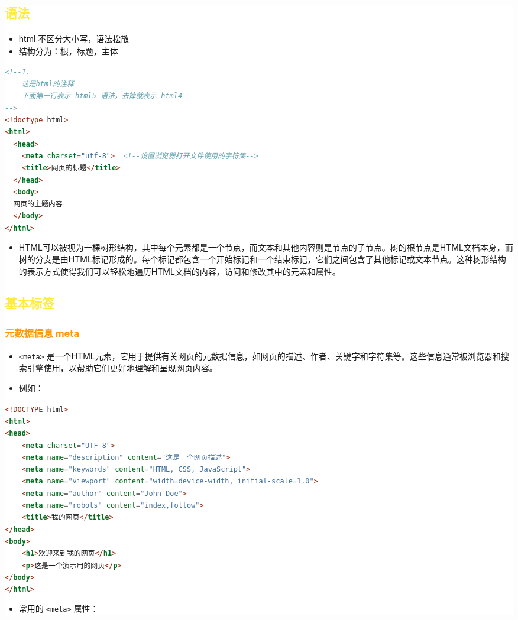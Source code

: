 ## <font class="text-color-13" color="#ffeb3b">语法</font>
* html 不区分大小写，语法松散
* 结构分为：根，标题，主体
```html
<!--1.
    这是html的注释
    下面第一行表示 html5 语法，去掉就表示 html4
-->
<!doctype html>
<html>
  <head>
    <meta charset="utf-8">  <!--设置浏览器打开文件使用的字符集-->
    <title>网页的标题</title>
  </head>
  <body>
  网页的主题内容
  </body>
</html>
```
* HTML可以被视为一棵树形结构，其中每个元素都是一个节点，而文本和其他内容则是节点的子节点。树的根节点是HTML文档本身，而树的分支是由HTML标记形成的。每个标记都包含一个开始标记和一个结束标记，它们之间包含了其他标记或文本节点。这种树形结构的表示方式使得我们可以轻松地遍历HTML文档的内容，访问和修改其中的元素和属性。

## <font class="text-color-13" color="#ffeb3b">基本标签</font>

### <font class="text-color-141" color="#ff9800">元数据信息 meta</font>
* `<meta>` 是一个HTML元素，它用于提供有关网页的元数据信息，如网页的描述、作者、关键字和字符集等。这些信息通常被浏览器和搜索引擎使用，以帮助它们更好地理解和呈现网页内容。

* 例如：
```html
<!DOCTYPE html>
<html>
<head>
    <meta charset="UTF-8">
    <meta name="description" content="这是一个网页描述">
    <meta name="keywords" content="HTML, CSS, JavaScript">
    <meta name="viewport" content="width=device-width, initial-scale=1.0">
    <meta name="author" content="John Doe">
    <meta name="robots" content="index,follow">
    <title>我的网页</title>
</head>
<body>
    <h1>欢迎来到我的网页</h1>
    <p>这是一个演示用的网页</p>
</body>
</html>

```

* 常用的 `<meta>` 属性：
